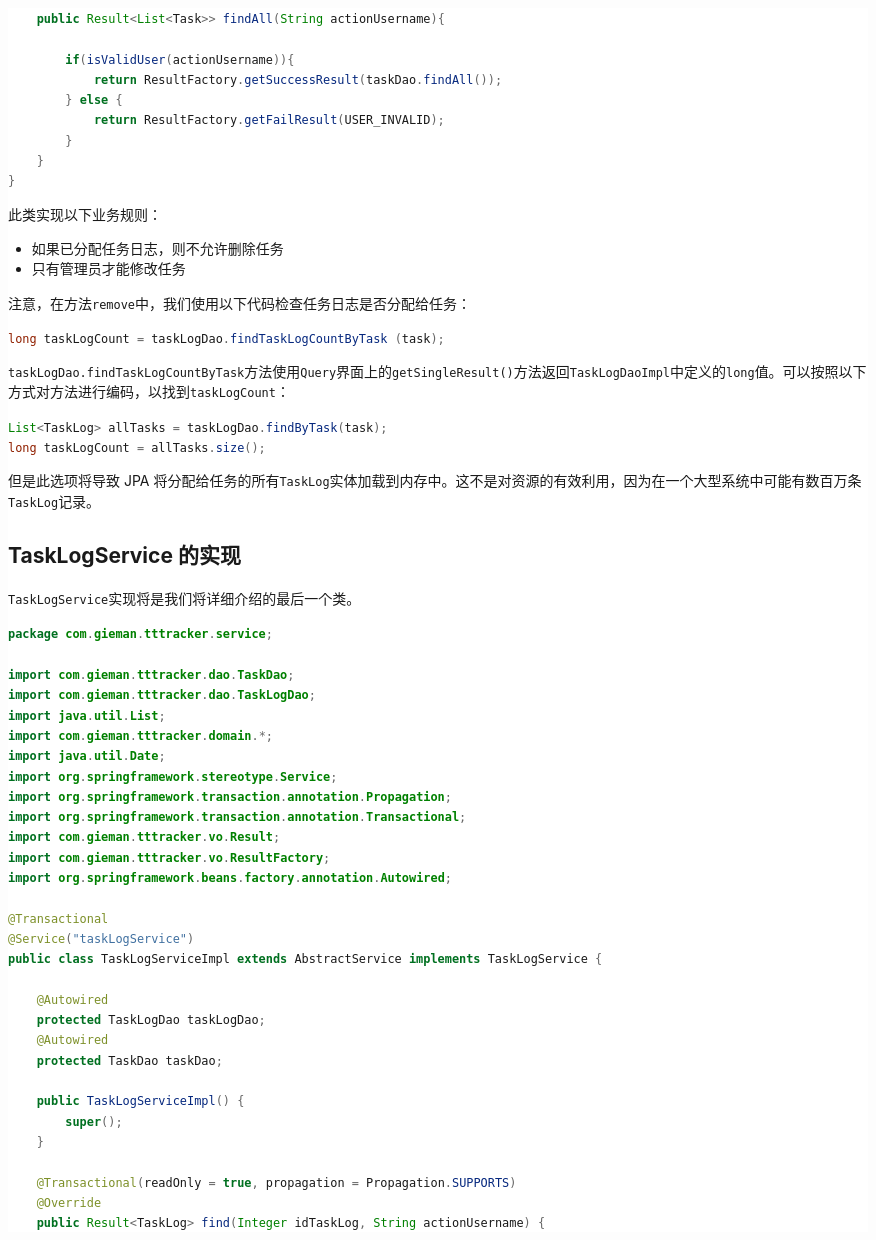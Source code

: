 ```java
    public Result<List<Task>> findAll(String actionUsername){

        if(isValidUser(actionUsername)){
            return ResultFactory.getSuccessResult(taskDao.findAll());
        } else {
            return ResultFactory.getFailResult(USER_INVALID);
        }
    }
}
```

此类实现以下业务规则：

*   如果已分配任务日志，则不允许删除任务
*   只有管理员才能修改任务

注意，在方法`remove`中，我们使用以下代码检查任务日志是否分配给任务：

```java
long taskLogCount = taskLogDao.findTaskLogCountByTask (task);
```

`taskLogDao.findTaskLogCountByTask`方法使用`Query`界面上的`getSingleResult()`方法返回`TaskLogDaoImpl`中定义的`long`值。可以按照以下方式对方法进行编码，以找到`taskLogCount`：

```java
List<TaskLog> allTasks = taskLogDao.findByTask(task);
long taskLogCount = allTasks.size();
```

但是此选项将导致 JPA 将分配给任务的所有`TaskLog`实体加载到内存中。这不是对资源的有效利用，因为在一个大型系统中可能有数百万条`TaskLog`记录。

## TaskLogService 的实现

`TaskLogService`实现将是我们将详细介绍的最后一个类。

```java
package com.gieman.tttracker.service;

import com.gieman.tttracker.dao.TaskDao;
import com.gieman.tttracker.dao.TaskLogDao;
import java.util.List;
import com.gieman.tttracker.domain.*;
import java.util.Date;
import org.springframework.stereotype.Service;
import org.springframework.transaction.annotation.Propagation;
import org.springframework.transaction.annotation.Transactional;
import com.gieman.tttracker.vo.Result;
import com.gieman.tttracker.vo.ResultFactory;
import org.springframework.beans.factory.annotation.Autowired;

@Transactional
@Service("taskLogService")
public class TaskLogServiceImpl extends AbstractService implements TaskLogService {

    @Autowired
    protected TaskLogDao taskLogDao;    
    @Autowired
    protected TaskDao taskDao;   

    public TaskLogServiceImpl() {
        super();
    }

    @Transactional(readOnly = true, propagation = Propagation.SUPPORTS)
    @Override
    public Result<TaskLog> find(Integer idTaskLog, String actionUsername) {
```